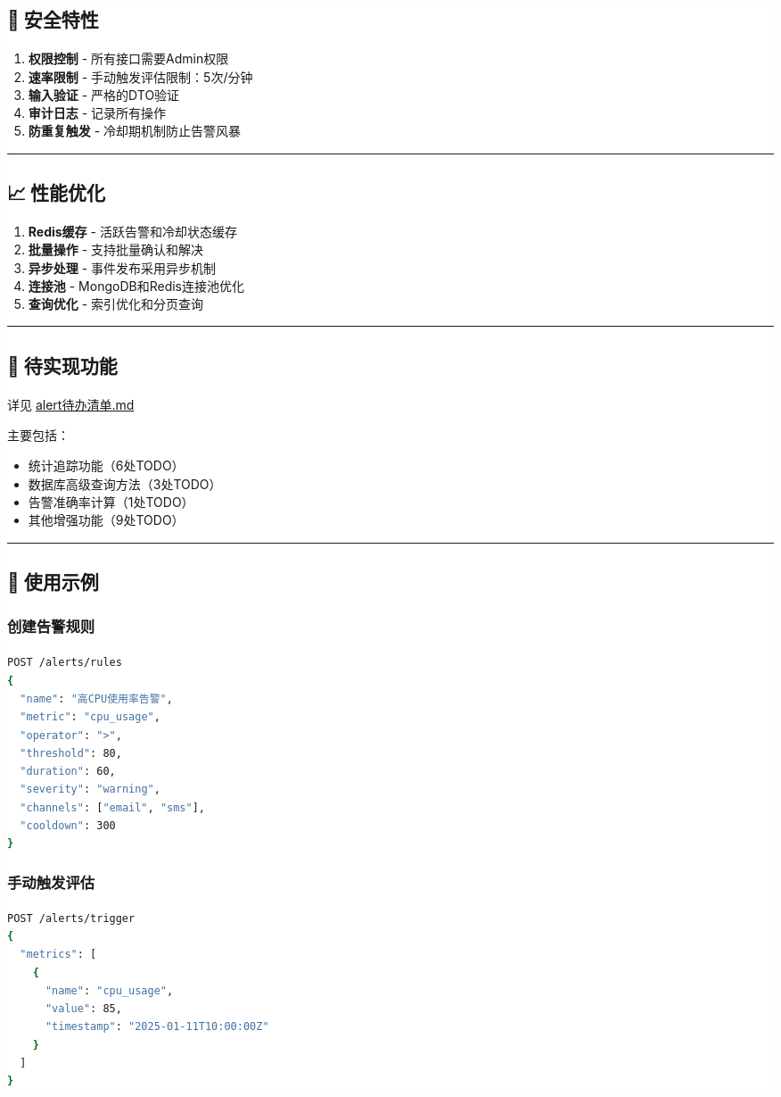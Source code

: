
## 🔐 安全特性

1. **权限控制** - 所有接口需要Admin权限
2. **速率限制** - 手动触发评估限制：5次/分钟
3. **输入验证** - 严格的DTO验证
4. **审计日志** - 记录所有操作
5. **防重复触发** - 冷却期机制防止告警风暴

---

## 📈 性能优化

1. **Redis缓存** - 活跃告警和冷却状态缓存
2. **批量操作** - 支持批量确认和解决
3. **异步处理** - 事件发布采用异步机制
4. **连接池** - MongoDB和Redis连接池优化
5. **查询优化** - 索引优化和分页查询

---

## 🚧 待实现功能

详见 [alert待办清单.md](./alert待办清单.md)

主要包括：
- 统计追踪功能（6处TODO）
- 数据库高级查询方法（3处TODO）
- 告警准确率计算（1处TODO）
- 其他增强功能（9处TODO）

---

## 📝 使用示例

### 创建告警规则
```bash
POST /alerts/rules
{
  "name": "高CPU使用率告警",
  "metric": "cpu_usage",
  "operator": ">",
  "threshold": 80,
  "duration": 60,
  "severity": "warning",
  "channels": ["email", "sms"],
  "cooldown": 300
}
```

### 手动触发评估
```bash
POST /alerts/trigger
{
  "metrics": [
    {
      "name": "cpu_usage",
      "value": 85,
      "timestamp": "2025-01-11T10:00:00Z"
    }
  ]
}
```
